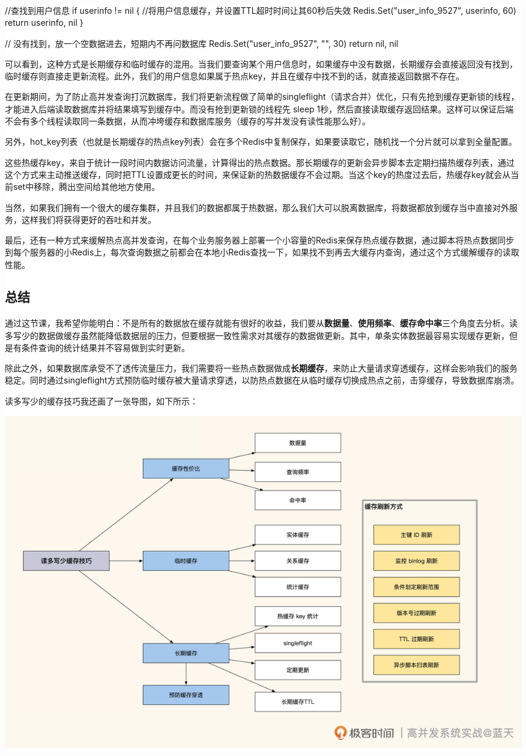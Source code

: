 //查找到用户信息
if userinfo != nil {
  //将用户信息缓存，并设置TTL超时时间让其60秒后失效
  Redis.Set(&quot;user_info_9527&quot;, userinfo, 60)
  return userinfo, nil
}

// 没有找到，放一个空数据进去，短期内不再问数据库
Redis.Set(&quot;user_info_9527&quot;, &quot;&quot;, 30)
return nil, nil
</code></pre>

<p>可以看到，这种方式是长期缓存和临时缓存的混用。当我们要查询某个用户信息时，如果缓存中没有数据，长期缓存会直接返回没有找到，临时缓存则直接走更新流程。此外，我们的用户信息如果属于热点key，并且在缓存中找不到的话，就直接返回数据不存在。</p>

<p>在更新期间，为了防止高并发查询打沉数据库，我们将更新流程做了简单的singleflight（请求合并）优化，只有先抢到缓存更新锁的线程，才能进入后端读取数据库并将结果填写到缓存中。而没有抢到更新锁的线程先 sleep 1秒，然后直接读取缓存返回结果。这样可以保证后端不会有多个线程读取同一条数据，从而冲垮缓存和数据库服务（缓存的写并发没有读性能那么好）。</p>

<p>另外，hot_key列表（也就是长期缓存的热点key列表）会在多个Redis中复制保存，如果要读取它，随机找一个分片就可以拿到全量配置。</p>

<p>这些热缓存key，来自于统计一段时间内数据访问流量，计算得出的热点数据。那长期缓存的更新会异步脚本去定期扫描热缓存列表，通过这个方式来主动推送缓存，同时把TTL设置成更长的时间，来保证新的热数据缓存不会过期。当这个key的热度过去后，热缓存key就会从当前set中移除，腾出空间给其他地方使用。</p>

<p>当然，如果我们拥有一个很大的缓存集群，并且我们的数据都属于热数据，那么我们大可以脱离数据库，将数据都放到缓存当中直接对外服务，这样我们将获得更好的吞吐和并发。</p>

<p>最后，还有一种方式来缓解热点高并发查询，在每个业务服务器上部署一个小容量的Redis来保存热点缓存数据，通过脚本将热点数据同步到每个服务器的小Redis上，每次查询数据之前都会在本地小Redis查找一下，如果找不到再去大缓存内查询，通过这个方式缓解缓存的读取性能。</p>

<h2 id="总结">总结</h2>

<p>通过这节课，我希望你能明白：不是所有的数据放在缓存就能有很好的收益，我们要从<strong>数据量</strong>、<strong>使用频率</strong>、<strong>缓存命中率</strong>三个角度去分析。读多写少的数据做缓存虽然能降低数据层的压力，但要根据一致性需求对其缓存的数据做更新。其中，单条实体数据最容易实现缓存更新，但是有条件查询的统计结果并不容易做到实时更新。</p>

<p>除此之外，如果数据库承受不了透传流量压力，我们需要将一些热点数据做成<strong>长期缓存</strong>，来防止大量请求穿透缓存，这样会影响我们的服务稳定。同时通过singleflight方式预防临时缓存被大量请求穿透，以防热点数据在从临时缓存切换成热点之前，击穿缓存，导致数据库崩溃。</p>

<p>读多写少的缓存技巧我还画了一张导图，如下所示：</p>

<p><img src="assets/1e9da593231c43dfbe9fa01993d8168b.jpg" alt="" /></p>
